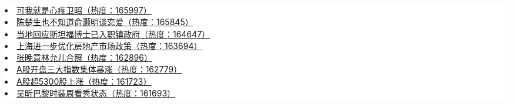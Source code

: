<li>
<a href="https://s.weibo.com/weibo?q=%23%E5%8F%AF%E6%88%91%E5%B0%B1%E6%98%AF%E5%BF%83%E7%96%BC%E5%8D%AB%E6%98%AD%23" target="weibo">
可我就是心疼卫昭（热度：165997）
</a>
</li>

<li>
<a href="https://s.weibo.com/weibo?q=%23%E9%99%88%E6%A5%9A%E7%94%9F%E4%B9%9F%E4%B8%8D%E7%9F%A5%E9%81%93%E4%BF%9E%E7%81%8F%E6%98%8E%E8%B0%88%E6%81%8B%E7%88%B1%23" target="weibo">
陈楚生也不知道俞灏明谈恋爱（热度：165845）
</a>
</li>

<li>
<a href="https://s.weibo.com/weibo?q=%23%E5%BD%93%E5%9C%B0%E5%9B%9E%E5%BA%94%E6%96%AF%E5%9D%A6%E7%A6%8F%E5%8D%9A%E5%A3%AB%E5%B7%B2%E5%85%A5%E8%81%8C%E9%95%87%E6%94%BF%E5%BA%9C%23" target="weibo">
当地回应斯坦福博士已入职镇政府（热度：164647）
</a>
</li>

<li>
<a href="https://s.weibo.com/weibo?q=%23%E4%B8%8A%E6%B5%B7%E8%BF%9B%E4%B8%80%E6%AD%A5%E4%BC%98%E5%8C%96%E6%88%BF%E5%9C%B0%E4%BA%A7%E5%B8%82%E5%9C%BA%E6%94%BF%E7%AD%96%23" target="weibo">
上海进一步优化房地产市场政策（热度：163694）
</a>
</li>

<li>
<a href="https://s.weibo.com/weibo?q=%23%E5%BC%A0%E6%99%9A%E6%84%8F%E6%9E%97%E5%85%81%E5%84%BF%E5%90%88%E7%85%A7%23" target="weibo">
张晚意林允儿合照（热度：162896）
</a>
</li>

<li>
<a href="https://s.weibo.com/weibo?q=%23A%E8%82%A1%E5%BC%80%E7%9B%98%E4%B8%89%E5%A4%A7%E6%8C%87%E6%95%B0%E9%9B%86%E4%BD%93%E6%9A%B4%E6%B6%A8%23" target="weibo">
A股开盘三大指数集体暴涨（热度：162779）
</a>
</li>

<li>
<a href="https://s.weibo.com/weibo?q=%23A%E8%82%A1%E8%B6%855300%E8%82%A1%E4%B8%8A%E6%B6%A8%23" target="weibo">
A股超5300股上涨（热度：161723）
</a>
</li>

<li>
<a href="https://s.weibo.com/weibo?q=%23%E5%90%B4%E6%98%95%E5%B7%B4%E9%BB%8E%E6%97%B6%E8%A3%85%E5%91%A8%E7%9C%8B%E7%A7%80%E7%8A%B6%E6%80%81%23" target="weibo">
吴昕巴黎时装周看秀状态（热度：161693）
</a>
</li>
